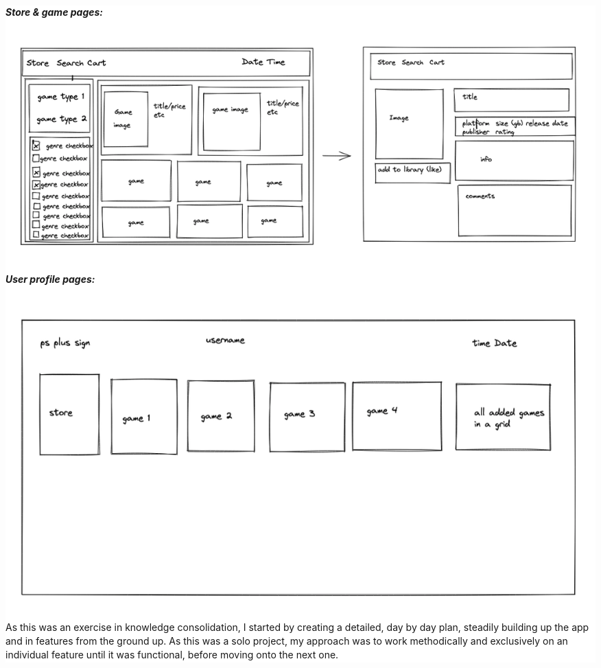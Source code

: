 ##### Store & game pages:

![](https://github.com/theobrooke009/project-four-remaster-frontend/blob/main/readme-images/readme-img-13.png)

##### User profile pages:

![](https://github.com/theobrooke009/project-four-remaster-frontend/blob/main/readme-images/readme-img-14.png)


As this was an exercise in knowledge consolidation, I started by creating a detailed, day by day plan, steadily building up the app and in features from the ground up. As this was a solo project, my approach was to work methodically and exclusively on an individual feature until it was functional, before moving onto the next one.
